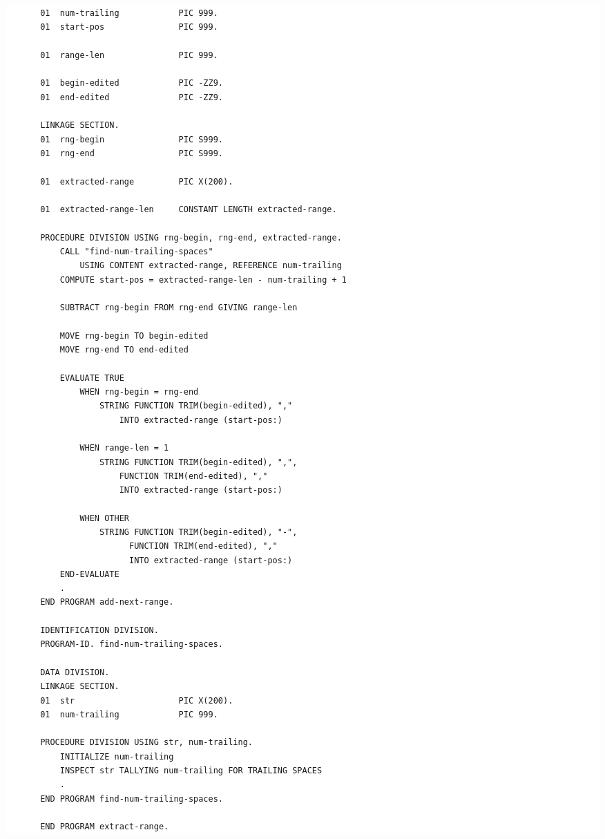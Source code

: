```cobol
       01  num-trailing            PIC 999.
       01  start-pos               PIC 999.

       01  range-len               PIC 999.

       01  begin-edited            PIC -ZZ9.
       01  end-edited              PIC -ZZ9.

       LINKAGE SECTION.
       01  rng-begin               PIC S999.
       01  rng-end                 PIC S999.

       01  extracted-range         PIC X(200).

       01  extracted-range-len     CONSTANT LENGTH extracted-range.

       PROCEDURE DIVISION USING rng-begin, rng-end, extracted-range.
           CALL "find-num-trailing-spaces"
               USING CONTENT extracted-range, REFERENCE num-trailing
           COMPUTE start-pos = extracted-range-len - num-trailing + 1

           SUBTRACT rng-begin FROM rng-end GIVING range-len

           MOVE rng-begin TO begin-edited
           MOVE rng-end TO end-edited

           EVALUATE TRUE
               WHEN rng-begin = rng-end
                   STRING FUNCTION TRIM(begin-edited), ","
                       INTO extracted-range (start-pos:)

               WHEN range-len = 1
                   STRING FUNCTION TRIM(begin-edited), ",",
                       FUNCTION TRIM(end-edited), ","
                       INTO extracted-range (start-pos:)

               WHEN OTHER
                   STRING FUNCTION TRIM(begin-edited), "-",
                         FUNCTION TRIM(end-edited), ","
                         INTO extracted-range (start-pos:)
           END-EVALUATE
           .
       END PROGRAM add-next-range.

       IDENTIFICATION DIVISION.
       PROGRAM-ID. find-num-trailing-spaces.

       DATA DIVISION.
       LINKAGE SECTION.
       01  str                     PIC X(200).
       01  num-trailing            PIC 999.

       PROCEDURE DIVISION USING str, num-trailing.
           INITIALIZE num-trailing
           INSPECT str TALLYING num-trailing FOR TRAILING SPACES
           .
       END PROGRAM find-num-trailing-spaces.

       END PROGRAM extract-range.
```
